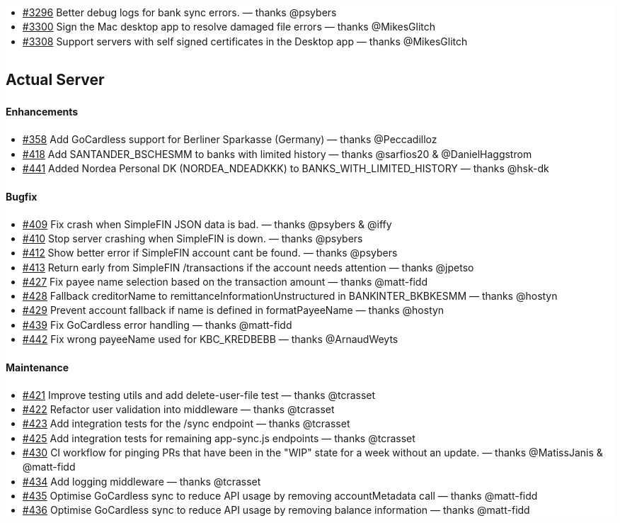 - [#3296](https://github.com/actualbudget/actual/pull/3296) Better debug logs for bank sync errors. — thanks @psybers
- [#3300](https://github.com/actualbudget/actual/pull/3300) Sign the Mac desktop app to resolve damaged file errors — thanks @MikesGlitch
- [#3308](https://github.com/actualbudget/actual/pull/3308) Support servers with self signed certificates in the Desktop app — thanks @MikesGlitch

## Actual Server

#### Enhancements

- [#358](https://github.com/actualbudget/actual-server/pull/358) Add GoCardless support for Berliner Sparkasse (Germany) — thanks @Peccadilloz
- [#418](https://github.com/actualbudget/actual-server/pull/418) Add SANTANDER_BSCHESMM to banks with limited history — thanks @sarfios20 & @DanielHaggstrom
- [#441](https://github.com/actualbudget/actual-server/pull/441) Added Nordea Personal DK (NORDEA_NDEADKKK) to BANKS_WITH_LIMITED_HISTORY — thanks @hsk-dk

#### Bugfix

- [#409](https://github.com/actualbudget/actual-server/pull/409) Fix crash when SimpleFIN JSON data is bad. — thanks @psybers & @iffy
- [#410](https://github.com/actualbudget/actual-server/pull/410) Stop server crashing when SimpleFIN is down. — thanks @psybers
- [#412](https://github.com/actualbudget/actual-server/pull/412) Show better error if SimpleFIN account cant be found. — thanks @psybers
- [#413](https://github.com/actualbudget/actual-server/pull/413) Return early from SimpleFIN /transactions if the account needs attention — thanks @jpetso
- [#427](https://github.com/actualbudget/actual-server/pull/427) Fix payee name selection based on the transaction amount — thanks @matt-fidd
- [#428](https://github.com/actualbudget/actual-server/pull/428) Fallback creditorName to remittanceInformationUnstructured in BANKINTER_BKBKESMM — thanks @hostyn
- [#429](https://github.com/actualbudget/actual-server/pull/429) Prevent account fallback if name is defined in formatPayeeName — thanks @hostyn
- [#439](https://github.com/actualbudget/actual-server/pull/439) Fix GoCardless error handling — thanks @matt-fidd
- [#442](https://github.com/actualbudget/actual-server/pull/442) Fix wrong payeeName used for KBC_KREDBEBB — thanks @ArnaudWeyts

#### Maintenance

- [#421](https://github.com/actualbudget/actual-server/pull/421) Improve testing utils and add delete-user-file test — thanks @tcrasset
- [#422](https://github.com/actualbudget/actual-server/pull/422) Refactor user validation into middleware — thanks @tcrasset
- [#423](https://github.com/actualbudget/actual-server/pull/423) Add integration tests for the /sync endpoint — thanks @tcrasset
- [#425](https://github.com/actualbudget/actual-server/pull/425) Add integration tests for remaining app-sync.js endpoints — thanks @tcrasset
- [#430](https://github.com/actualbudget/actual-server/pull/430) CI workflow for pinging PRs that have been in the "WIP" state for a week without an update. — thanks @MatissJanis & @matt-fidd
- [#434](https://github.com/actualbudget/actual-server/pull/434) Add logging middleware — thanks @tcrasset
- [#435](https://github.com/actualbudget/actual-server/pull/435) Optimise GoCardless sync to reduce API usage by removing accountMetadata call — thanks @matt-fidd
- [#436](https://github.com/actualbudget/actual-server/pull/436) Optimise GoCardless sync to reduce API usage by removing balance information — thanks @matt-fidd
